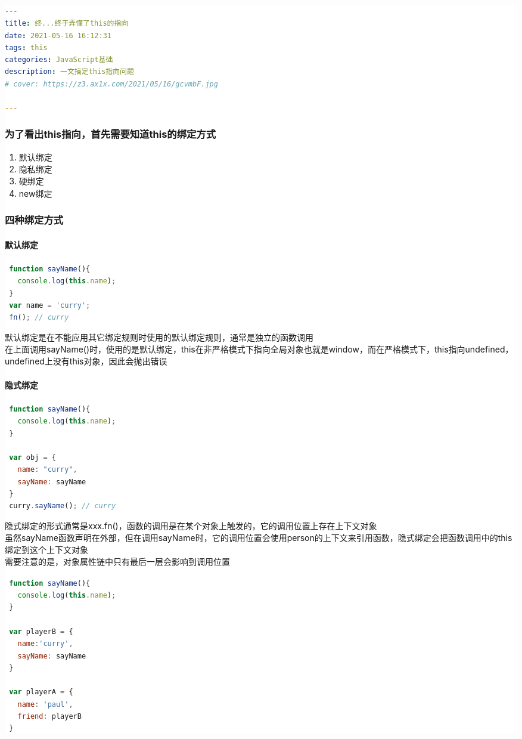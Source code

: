```yaml
---
title: 终...终于弄懂了this的指向
date: 2021-05-16 16:12:31
tags: this
categories: JavaScript基础
description: 一文搞定this指向问题
# cover: https://z3.ax1x.com/2021/05/16/gcvmbF.jpg

---
```


### 为了看出this指向，首先需要知道this的绑定方式

1. 默认绑定
2. 隐私绑定
3. 硬绑定
4. new绑定


### 四种绑定方式

#### 默认绑定
   
   ```js
    function sayName(){
      console.log(this.name);
    }
    var name = 'curry';
    fn(); // curry
   ```
   默认绑定是在不能应用其它绑定规则时使用的默认绑定规则，通常是独立的函数调用<br>
   在上面调用sayName()时，使用的是默认绑定，this在非严格模式下指向全局对象也就是window，而在严格模式下，this指向undefined，undefined上没有this对象，因此会抛出错误

#### 隐式绑定
   
   ```js
    function sayName(){
      console.log(this.name);
    }

    var obj = {
      name: "curry",
      sayName: sayName
    }
    curry.sayName(); // curry
   ```
   隐式绑定的形式通常是xxx.fn()，函数的调用是在某个对象上触发的，它的调用位置上存在上下文对象<br>
   虽然sayName函数声明在外部，但在调用sayName时，它的调用位置会使用person的上下文来引用函数，隐式绑定会把函数调用中的this绑定到这个上下文对象<br>
   需要注意的是，对象属性链中只有最后一层会影响到调用位置
   ```js
    function sayName(){
      console.log(this.name);
    }

    var playerB = {
      name:'curry',
      sayName: sayName
    }

    var playerA = {
      name: 'paul',
      friend: playerB
    }

   ```